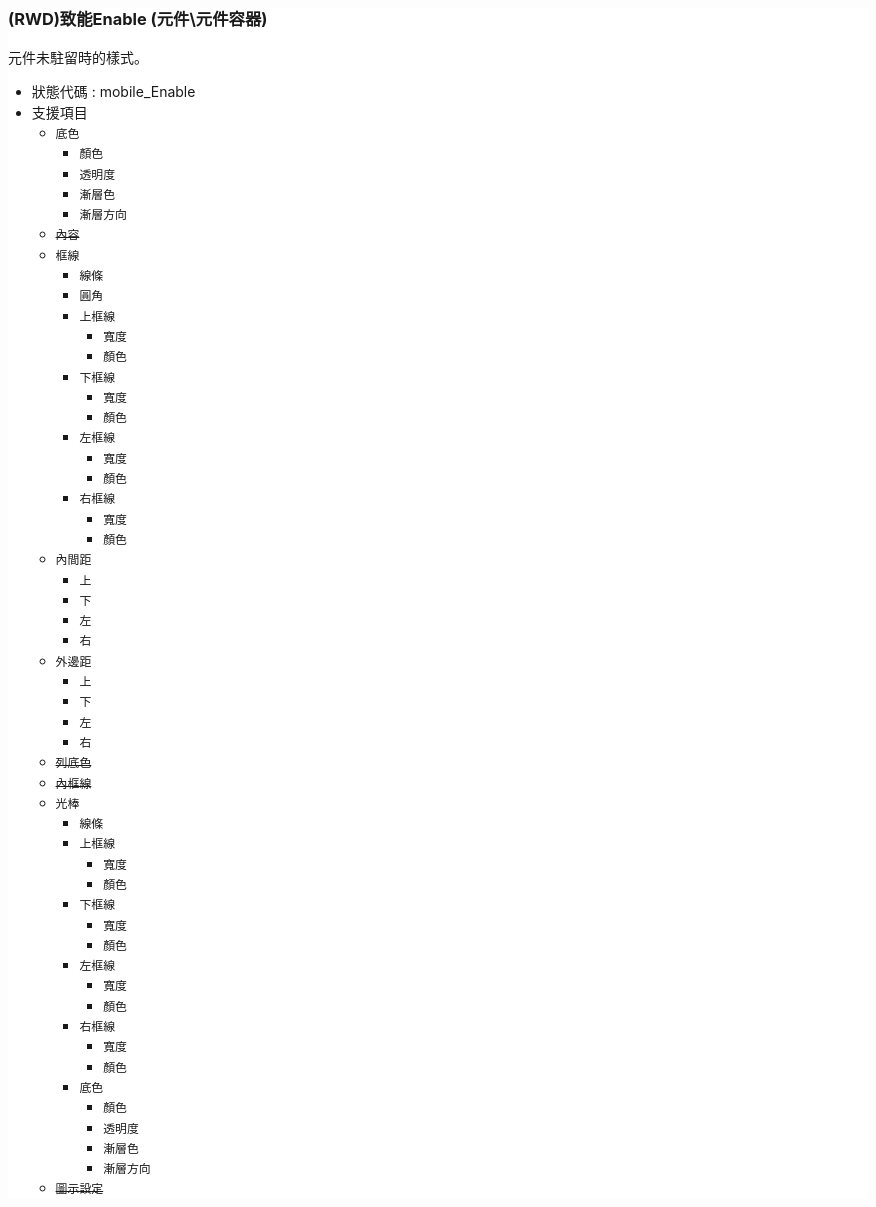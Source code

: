 ### <div id="wctnr_mobile_enable">(RWD)致能Enable <path>(元件\元件容器)</path></div>
元件未駐留時的樣式。

* 狀態代碼 : mobile_Enable
* 支援項目
	* `底色`
		* `顏色`
		* `透明度`
		* `漸層色`
		* `漸層方向`
	* ~~`內容`~~
	* `框線`
		* `線條`
		* `圓角`
		* `上框線`
			* `寬度`
			* `顏色`
		* `下框線`
			* `寬度`
			* `顏色`
		* `左框線`
			* `寬度`
			* `顏色`
		* `右框線`
			* `寬度`
			* `顏色`
	* `內間距`
		* `上`
		* `下`
		* `左`
		* `右`
	* `外邊距`
		* `上`
		* `下`
		* `左`
		* `右`
	* ~~`列底色`~~
	* ~~`內框線`~~
	* `光棒`
		* `線條`
		* `上框線`
			* `寬度`
			* `顏色`
		* `下框線`
			* `寬度`
			* `顏色`
		* `左框線`
			* `寬度`
			* `顏色`
		* `右框線`
			* `寬度`
			* `顏色`
		* `底色`
			* `顏色`
			* `透明度`
			* `漸層色`
			* `漸層方向`
	* ~~`圖示設定`~~
